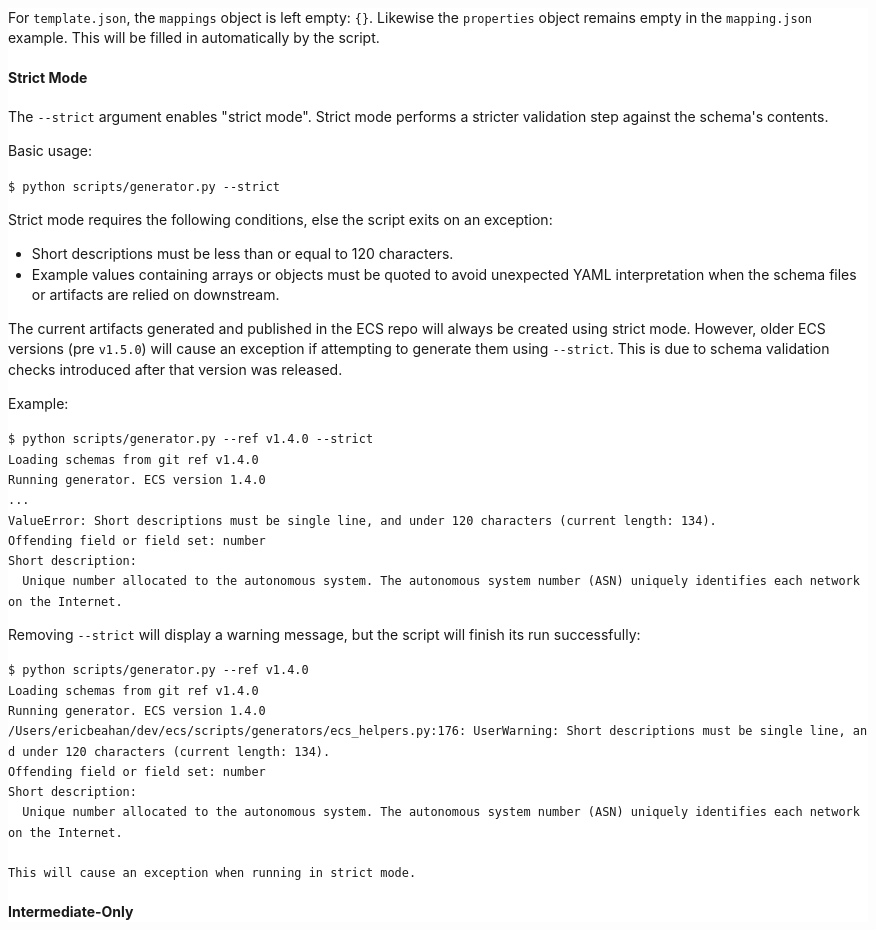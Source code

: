 For `template.json`, the `mappings` object is left empty: `{}`. Likewise the `properties` object remains empty in the `mapping.json` example. This will be filled in automatically by the script.

#### Strict Mode

The `--strict` argument enables "strict mode". Strict mode performs a stricter validation step against the schema's contents.

Basic usage:

```
$ python scripts/generator.py --strict
```

Strict mode requires the following conditions, else the script exits on an exception:

* Short descriptions must be less than or equal to 120 characters.
* Example values containing arrays or objects must be quoted to avoid unexpected YAML interpretation when the schema files or artifacts are relied on downstream.

The current artifacts generated and published in the ECS repo will always be created using strict mode. However, older ECS versions (pre `v1.5.0`) will cause
an exception if attempting to generate them using `--strict`. This is due to schema validation checks introduced after that version was released.

Example:

```
$ python scripts/generator.py --ref v1.4.0 --strict
Loading schemas from git ref v1.4.0
Running generator. ECS version 1.4.0
...
ValueError: Short descriptions must be single line, and under 120 characters (current length: 134).
Offending field or field set: number
Short description:
  Unique number allocated to the autonomous system. The autonomous system number (ASN) uniquely identifies each network on the Internet.
```

Removing `--strict` will display a warning message, but the script will finish its run successfully:

```
$ python scripts/generator.py --ref v1.4.0
Loading schemas from git ref v1.4.0
Running generator. ECS version 1.4.0
/Users/ericbeahan/dev/ecs/scripts/generators/ecs_helpers.py:176: UserWarning: Short descriptions must be single line, and under 120 characters (current length: 134).
Offending field or field set: number
Short description:
  Unique number allocated to the autonomous system. The autonomous system number (ASN) uniquely identifies each network on the Internet.

This will cause an exception when running in strict mode.
```

#### Intermediate-Only
